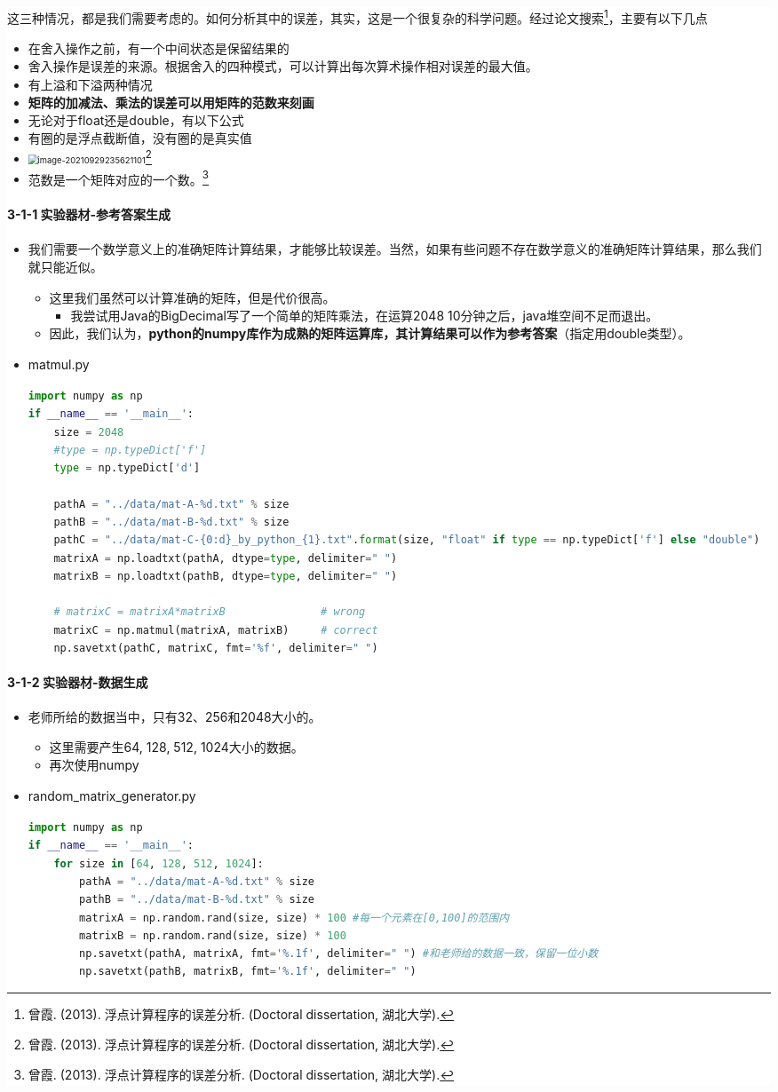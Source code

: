 这三种情况，都是我们需要考虑的。如何分析其中的误差，其实，这是一个很复杂的科学问题。经过论文搜索[^4]，主要有以下几点

- 在舍入操作之前，有一个中间状态是保留结果的
- 舍入操作是误差的来源。根据舍入的四种模式，可以计算出每次算术操作相对误差的最大值。
- 有上溢和下溢两种情况
- **矩阵的加减法、乘法的误差可以用矩阵的范数来刻画**
- 无论对于float还是double，有以下公式
- 有圈的是浮点截断值，没有圈的是真实值
- <img src="D:\EnglishStandardPath\Practice_File\P_C_Cpp\P_Project2\report.assets\image-20210929235621101.png" alt="image-20210929235621101" style="zoom: 67%;" />[^4]
- 范数是一个矩阵对应的一个数。[^4]

#### 3-1-1 实验器材-参考答案生成

- 我们需要一个数学意义上的准确矩阵计算结果，才能够比较误差。当然，如果有些问题不存在数学意义的准确矩阵计算结果，那么我们就只能近似。
  - 这里我们虽然可以计算准确的矩阵，但是代价很高。
    - 我尝试用Java的BigDecimal写了一个简单的矩阵乘法，在运算2048 10分钟之后，java堆空间不足而退出。
  - 因此，我们认为，**python的numpy库作为成熟的矩阵运算库，其计算结果可以作为参考答案**（指定用double类型）。

- matmul.py

  ```python
  import numpy as np
  if __name__ == '__main__':
      size = 2048
      #type = np.typeDict['f']
      type = np.typeDict['d']
  
      pathA = "../data/mat-A-%d.txt" % size
      pathB = "../data/mat-B-%d.txt" % size
      pathC = "../data/mat-C-{0:d}_by_python_{1}.txt".format(size, "float" if type == np.typeDict['f'] else "double")
      matrixA = np.loadtxt(pathA, dtype=type, delimiter=" ")
      matrixB = np.loadtxt(pathB, dtype=type, delimiter=" ")
  
      # matrixC = matrixA*matrixB               # wrong
      matrixC = np.matmul(matrixA, matrixB)     # correct
      np.savetxt(pathC, matrixC, fmt='%f', delimiter=" ")
  ```

#### 3-1-2 实验器材-数据生成

- 老师所给的数据当中，只有32、256和2048大小的。

  - 这里需要产生64, 128, 512, 1024大小的数据。
  - 再次使用numpy

- random_matrix_generator.py

  ```python
  import numpy as np
  if __name__ == '__main__':
      for size in [64, 128, 512, 1024]:
          pathA = "../data/mat-A-%d.txt" % size
          pathB = "../data/mat-B-%d.txt" % size
          matrixA = np.random.rand(size, size) * 100 #每一个元素在[0,100]的范围内
          matrixB = np.random.rand(size, size) * 100
          np.savetxt(pathA, matrixA, fmt='%.1f', delimiter=" ") #和老师给的数据一致，保留一位小数
          np.savetxt(pathB, matrixB, fmt='%.1f', delimiter=" ")
  ```


[^0]: Lecture2.pptx, Lecture4.pptx ↩[ShiqiYu/CPP: Lecture notes, projects and other materials for Course 'CS205 C/C++ Program Design' at Southern University of Science and Technology. (github.com)](https://github.com/ShiqiYu/CPP) ↩
[^1]: [google/benchmark: A microbenchmark support library (github.com)](https://github.com/google/benchmark)
[^2]: https://blog.csdn.net/dgFlyNl/article/details/112893558
[^3]: [windows - What can cause a program to run much faster the second time? - Stack Overflow](https://stackoverflow.com/questions/7561362/what-can-cause-a-program-to-run-much-faster-the-second-time)
[^4]: 曾霞. (2013). 浮点计算程序的误差分析. (Doctoral dissertation, 湖北大学).
[^5]: [c语言strcat()/strcat_s()函数详解_aoxuestudy的专栏-CSDN博客_strcat_s()函数](https://blog.csdn.net/aoxuestudy/article/details/118785546)
[^6]: [C语言switch执行原理,Switch 底层执行原理_抹茶牛奶泡芙的博客-CSDN博客](https://blog.csdn.net/weixin_33201531/article/details/117163929)
[^7]: [Unicode 和 UTF-8 有什么区别？ - 知乎 (zhihu.com)](https://www.zhihu.com/question/23374078)
[^8]: char本来不能表示中文，但是字符串在编译器的作用下似乎可以做到。时间有限，资料查阅亦有限，尚未理解其机制。
[^9]: 本贾尼·斯特劳斯特鲁普, 斯特劳斯特鲁普, 王刚,等. C++程序设计语言[M]. 机械工业出版社, 2016.
[^10]: [c++ - Why are std::fstreams so slow? - Stack Overflow](https://stackoverflow.com/questions/26095160/why-are-stdfstreams-so-slow/26098527#26098527)